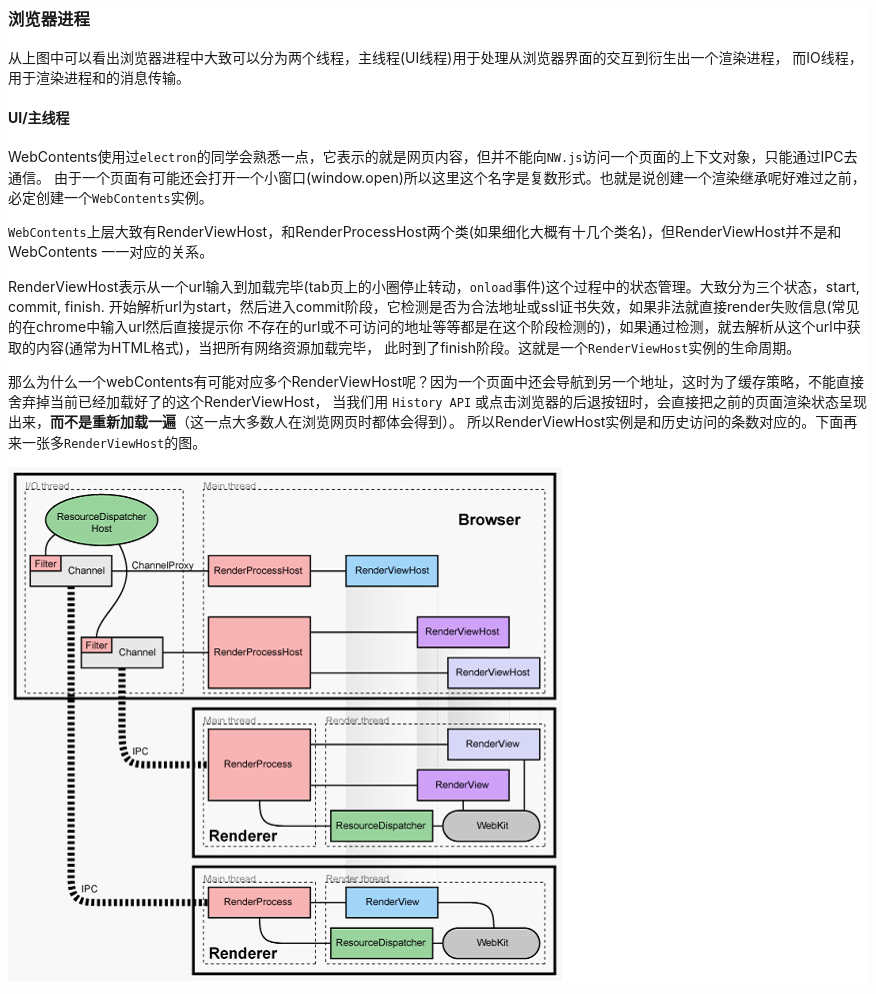 ### 浏览器进程

从上图中可以看出浏览器进程中大致可以分为两个线程，主线程(UI线程)用于处理从浏览器界面的交互到衍生出一个渲染进程，
而IO线程，用于渲染进程和的消息传输。

#### UI/主线程

WebContents使用过`electron`的同学会熟悉一点，它表示的就是网页内容，但并不能向`NW.js`访问一个页面的上下文对象，只能通过IPC去通信。
由于一个页面有可能还会打开一个小窗口(window.open)所以这里这个名字是复数形式。也就是说创建一个渲染继承呢好难过之前，
必定创建一个`WebContents`实例。

`WebContents`上层大致有RenderViewHost，和RenderProcessHost两个类(如果细化大概有十几个类名)，但RenderViewHost并不是和WebContents
一一对应的关系。

RenderViewHost表示从一个url输入到加载完毕(tab页上的小圈停止转动，`onload`事件)这个过程中的状态管理。大致分为三个状态，start, commit, finish.
开始解析url为start，然后进入commit阶段，它检测是否为合法地址或ssl证书失效，如果非法就直接render失败信息(常见的在chrome中输入url然后直接提示你
不存在的url或不可访问的地址等等都是在这个阶段检测的)，如果通过检测，就去解析从这个url中获取的内容(通常为HTML格式)，当把所有网络资源加载完毕，
此时到了finish阶段。这就是一个`RenderViewHost`实例的生命周期。

那么为什么一个webContents有可能对应多个RenderViewHost呢？因为一个页面中还会导航到另一个地址，这时为了缓存策略，不能直接舍弃掉当前已经加载好了的这个RenderViewHost，
当我们用 `History API` 或点击浏览器的后退按钮时，会直接把之前的页面渲染状态呈现出来，**而不是重新加载一遍**（这一点大多数人在浏览网页时都体会得到）。
所以RenderViewHost实例是和历史访问的条数对应的。下面再来一张多`RenderViewHost`的图。

<p class="text-center">
  <img src="../../../assets/chromium_principle/four.png" />
</p>
